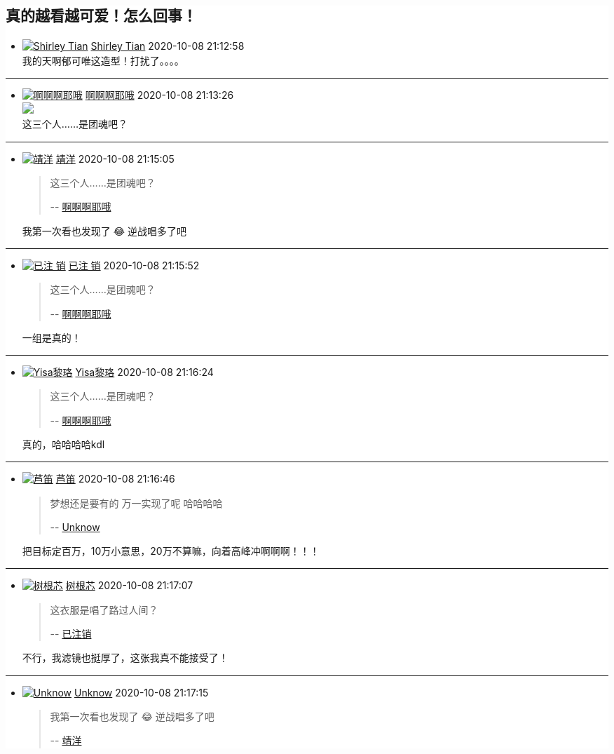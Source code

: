   真的越看越可爱！怎么回事！  
---
* [![Shirley Tian](https://img2.doubanio.com/icon/u150047836-2.jpg)](https://www.douban.com/people/150047836/)    [Shirley Tian](https://www.douban.com/people/150047836/)    2020-10-08 21:12:58  
  我的天啊郁可唯这造型！打扰了。。。。  
---
* [![啊啊啊耶哦](https://img1.doubanio.com/icon/u148825560-9.jpg)](https://www.douban.com/people/148825560/)    [啊啊啊耶哦](https://www.douban.com/people/148825560/)    2020-10-08 21:13:26  
  ![](https://img1.doubanio.com/view/richtext/large/public/p32905419.jpg)  
  这三个人……是团魂吧？  
---
* [![靖洋](https://img1.doubanio.com/icon/u163888805-7.jpg)](https://www.douban.com/people/163888805/)    [靖洋](https://www.douban.com/people/163888805/)    2020-10-08 21:15:05  
  >这三个人……是团魂吧？  
  >
  >-- [啊啊啊耶哦](https://www.douban.com/people/148825560/)  
  
  我第一次看也发现了 😂  逆战唱多了吧  
---
* [![已注 销](https://img2.doubanio.com/icon/u155947097-2.jpg)](https://www.douban.com/people/155947097/)    [已注 销](https://www.douban.com/people/155947097/)    2020-10-08 21:15:52  
  >这三个人……是团魂吧？  
  >
  >-- [啊啊啊耶哦](https://www.douban.com/people/148825560/)  
  
  一组是真的！  
---
* [![Yisa黎珞](https://img3.doubanio.com/icon/u217273308-1.jpg)](https://www.douban.com/people/217273308/)    [Yisa黎珞](https://www.douban.com/people/217273308/)    2020-10-08 21:16:24  
  >这三个人……是团魂吧？  
  >
  >-- [啊啊啊耶哦](https://www.douban.com/people/148825560/)  
  
  真的，哈哈哈哈kdl  
---
* [![芦笛](https://img3.doubanio.com/icon/u220264374-1.jpg)](https://www.douban.com/people/220264374/)    [芦笛](https://www.douban.com/people/220264374/)    2020-10-08 21:16:46  
  >梦想还是要有的 万一实现了呢 哈哈哈哈  
  >
  >-- [Unknow](https://www.douban.com/people/219306324/)  
  
  把目标定百万，10万小意思，20万不算嘛，向着高峰冲啊啊啊！！！  
---
* [![树根芯](https://img3.doubanio.com/icon/u150517926-1.jpg)](https://www.douban.com/people/150517926/)    [树根芯](https://www.douban.com/people/150517926/)    2020-10-08 21:17:07  
  >这衣服是唱了路过人间？  
  >
  >-- [已注销](https://www.douban.com/people/187860590/)  
  
  不行，我滤镜也挺厚了，这张我真不能接受了！  
---
* [![Unknow](https://img9.doubanio.com/icon/u219306324-4.jpg)](https://www.douban.com/people/219306324/)    [Unknow](https://www.douban.com/people/219306324/)    2020-10-08 21:17:15  
  >我第一次看也发现了 😂  逆战唱多了吧  
  >
  >-- [靖洋](https://www.douban.com/people/163888805/)  
  